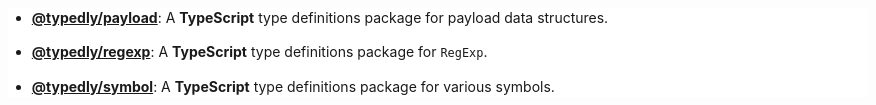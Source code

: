 - **[@typedly/payload](https://github.com/typedly/payload)**: A **TypeScript** type definitions package for payload data structures.
- **[@typedly/regexp](https://github.com/typedly/regexp)**: A **TypeScript** type definitions package for `RegExp`.
- **[@typedly/symbol](https://github.com/typedly/symbol)**: A **TypeScript** type definitions package for various symbols.


  
  [typedly-badge-issues]: https://img.shields.io/github/issues/typedly/property
  [typedly-badge-forks]: https://img.shields.io/github/forks/typedly/property
  [typedly-badge-stars]: https://img.shields.io/github/stars/typedly/property
  [typedly-badge-license]: https://img.shields.io/github/license/typedly/property
  
  [typedly-issues]: https://github.com/typedly/property/issues
  [typedly-forks]: https://github.com/typedly/property/network
  [typedly-license]: https://github.com/typedly/property/blob/master/LICENSE
  [typedly-stars]: https://github.com/typedly/property/stargazers



  
  [typedly-npm-badge-svg]: https://badge.fury.io/js/@typedly%2Fproperty.svg
  [typedly-npm-badge]: https://badge.fury.io/js/@typedly%2Fproperty


[git-semver]: http://semver.org/


[git-commit-angular]: https://gist.github.com/stephenparish/9941e89d80e2bc58a153
[git-commit-karma]: http://karma-runner.github.io/0.10/dev/git-commit-msg.html
[git-commit-conventional]: https://www.conventionalcommits.org/en/v1.0.0/
